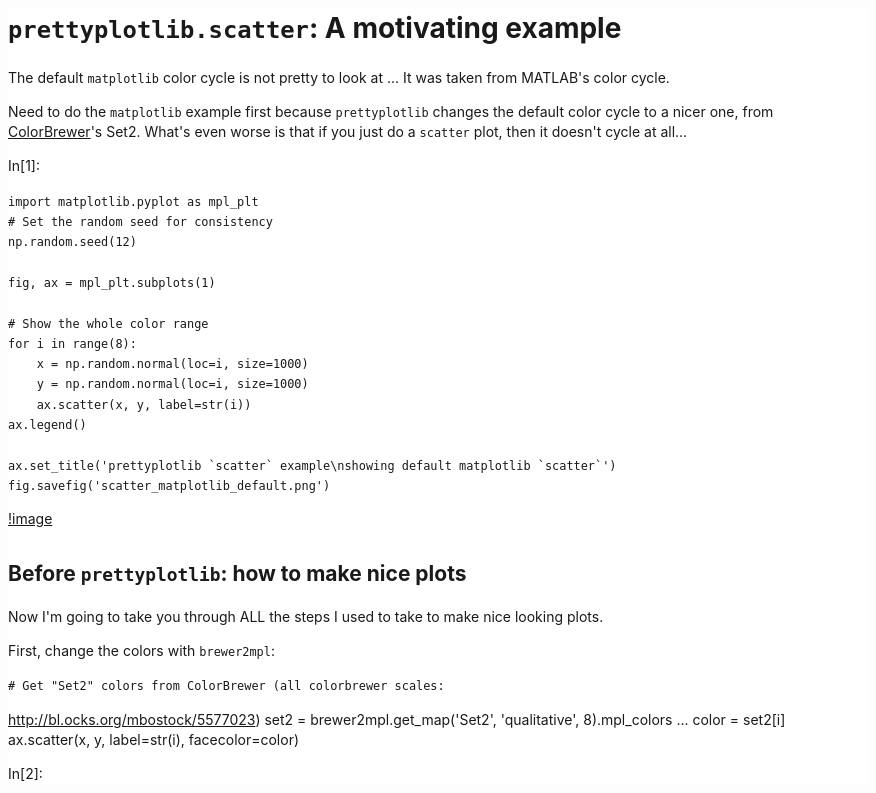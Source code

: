 
# `prettyplotlib.scatter`: A motivating example

The default `matplotlib` color cycle is not pretty to look at ... It was taken
from MATLAB's color cycle.

Need to do the `matplotlib` example first because `prettyplotlib` changes the
default color cycle to a nicer one, from
[ColorBrewer](http://bl.ocks.org/mbostock/5577023)'s Set2. What's even worse is
that if you just do a `scatter` plot, then it doesn't cycle at all...

In[1]:

```
import matplotlib.pyplot as mpl_plt
# Set the random seed for consistency
np.random.seed(12)

fig, ax = mpl_plt.subplots(1)

# Show the whole color range
for i in range(8):
    x = np.random.normal(loc=i, size=1000)
    y = np.random.normal(loc=i, size=1000)
    ax.scatter(x, y, label=str(i))
ax.legend()
    
ax.set_title('prettyplotlib `scatter` example\nshowing default matplotlib `scatter`')
fig.savefig('scatter_matplotlib_default.png')
```



[!image]()


## Before `prettyplotlib`: how to make nice plots

Now I'm going to take you through ALL the steps I used to take to make nice
looking plots.



First, change the colors with `brewer2mpl`:

    # Get "Set2" colors from ColorBrewer (all colorbrewer scales:
http://bl.ocks.org/mbostock/5577023)
    set2 = brewer2mpl.get_map('Set2', 'qualitative', 8).mpl_colors
    ...
    color = set2[i]
    ax.scatter(x, y, label=str(i), facecolor=color)

In[2]:
